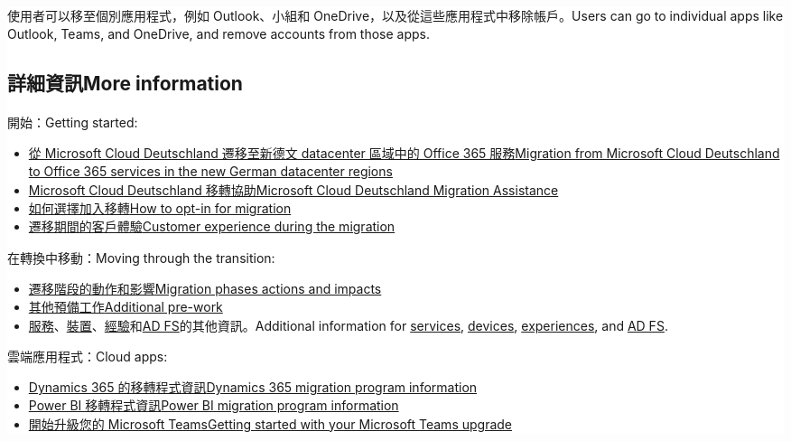<span data-ttu-id="cfc84-213">使用者可以移至個別應用程式，例如 Outlook、小組和 OneDrive，以及從這些應用程式中移除帳戶。</span><span class="sxs-lookup"><span data-stu-id="cfc84-213">Users can go to individual apps like Outlook, Teams, and OneDrive, and remove accounts from those apps.</span></span>

## <a name="more-information"></a><span data-ttu-id="cfc84-214">詳細資訊</span><span class="sxs-lookup"><span data-stu-id="cfc84-214">More information</span></span>

<span data-ttu-id="cfc84-215">開始：</span><span class="sxs-lookup"><span data-stu-id="cfc84-215">Getting started:</span></span>

- [<span data-ttu-id="cfc84-216">從 Microsoft Cloud Deutschland 遷移至新德文 datacenter 區域中的 Office 365 服務</span><span class="sxs-lookup"><span data-stu-id="cfc84-216">Migration from Microsoft Cloud Deutschland to Office 365 services in the new German datacenter regions</span></span>](ms-cloud-germany-transition.md)
- [<span data-ttu-id="cfc84-217">Microsoft Cloud Deutschland 移轉協助</span><span class="sxs-lookup"><span data-stu-id="cfc84-217">Microsoft Cloud Deutschland Migration Assistance</span></span>](https://aka.ms/germanymigrateassist)
- [<span data-ttu-id="cfc84-218">如何選擇加入移轉</span><span class="sxs-lookup"><span data-stu-id="cfc84-218">How to opt-in for migration</span></span>](ms-cloud-germany-migration-opt-in.md)
- [<span data-ttu-id="cfc84-219">遷移期間的客戶體驗</span><span class="sxs-lookup"><span data-stu-id="cfc84-219">Customer experience during the migration</span></span>](ms-cloud-germany-transition-experience.md)

<span data-ttu-id="cfc84-220">在轉換中移動：</span><span class="sxs-lookup"><span data-stu-id="cfc84-220">Moving through the transition:</span></span>

- [<span data-ttu-id="cfc84-221">遷移階段的動作和影響</span><span class="sxs-lookup"><span data-stu-id="cfc84-221">Migration phases actions and impacts</span></span>](ms-cloud-germany-transition-phases.md)
- [<span data-ttu-id="cfc84-222">其他預備工作</span><span class="sxs-lookup"><span data-stu-id="cfc84-222">Additional pre-work</span></span>](ms-cloud-germany-transition-add-pre-work.md)
- <span data-ttu-id="cfc84-223">[服務](ms-cloud-germany-transition-add-general.md)、[裝置](ms-cloud-germany-transition-add-devices.md)、[經驗](ms-cloud-germany-transition-add-experience.md)和[AD FS](ms-cloud-germany-transition-add-adfs.md)的其他資訊。</span><span class="sxs-lookup"><span data-stu-id="cfc84-223">Additional information for [services](ms-cloud-germany-transition-add-general.md), [devices](ms-cloud-germany-transition-add-devices.md), [experiences](ms-cloud-germany-transition-add-experience.md), and [AD FS](ms-cloud-germany-transition-add-adfs.md).</span></span>

<span data-ttu-id="cfc84-224">雲端應用程式：</span><span class="sxs-lookup"><span data-stu-id="cfc84-224">Cloud apps:</span></span>

- [<span data-ttu-id="cfc84-225">Dynamics 365 的移轉程式資訊</span><span class="sxs-lookup"><span data-stu-id="cfc84-225">Dynamics 365 migration program information</span></span>](https://aka.ms/d365ceoptin)
- [<span data-ttu-id="cfc84-226">Power BI 移轉程式資訊</span><span class="sxs-lookup"><span data-stu-id="cfc84-226">Power BI migration program information</span></span>](https://aka.ms/pbioptin)
- [<span data-ttu-id="cfc84-227">開始升級您的 Microsoft Teams</span><span class="sxs-lookup"><span data-stu-id="cfc84-227">Getting started with your Microsoft Teams upgrade</span></span>](https://aka.ms/SkypeToTeams-Home)
